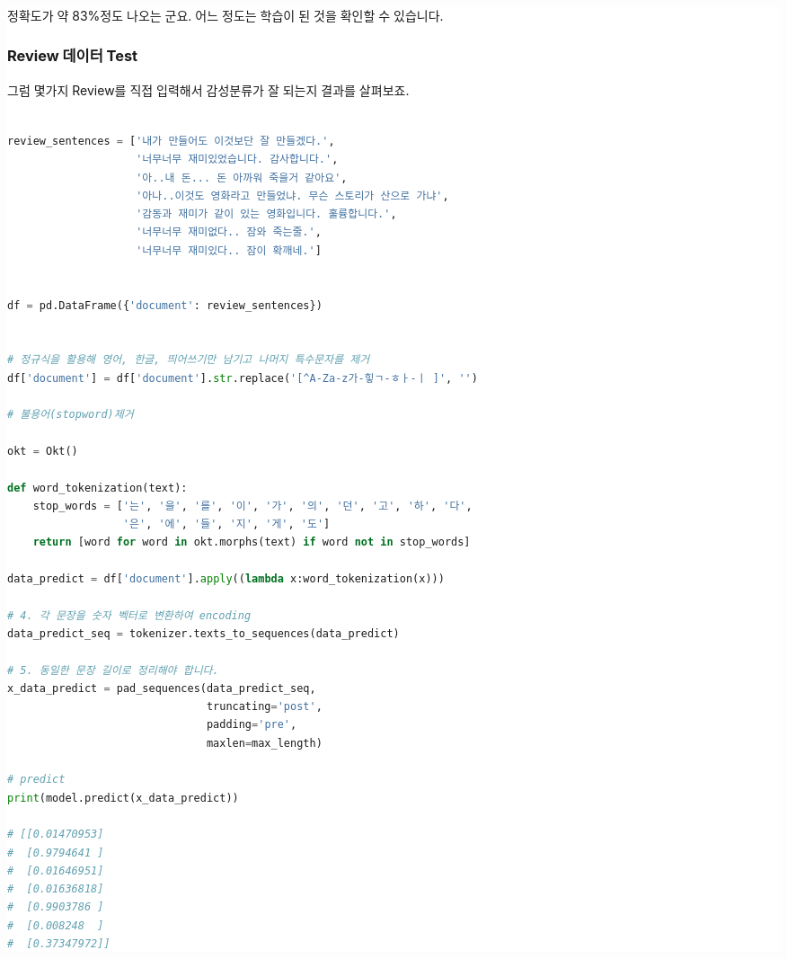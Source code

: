 정확도가 약 83%정도 나오는 군요. 어느 정도는 학습이 된 것을 확인할 수 있습니다.

### Review 데이터 Test

그럼 몇가지 Review를 직접 입력해서 감성분류가 잘 되는지 결과를 살펴보죠.

~~~python

review_sentences = ['내가 만들어도 이것보단 잘 만들겠다.',
                    '너무너무 재미있었습니다. 감사합니다.',
                    '아..내 돈... 돈 아까워 죽을거 같아요',
                    '아나..이것도 영화라고 만들었냐. 무슨 스토리가 산으로 가냐',
                    '감동과 재미가 같이 있는 영화입니다. 훌륭합니다.',
                    '너무너무 재미없다.. 잠와 죽는줄.',
                    '너무너무 재미있다.. 잠이 확깨네.']


df = pd.DataFrame({'document': review_sentences})


# 정규식을 활용해 영어, 한글, 띄어쓰기만 남기고 나머지 특수문자를 제거
df['document'] = df['document'].str.replace('[^A-Za-z가-힣ㄱ-ㅎㅏ-ㅣ ]', '')

# 불용어(stopword)제거

okt = Okt()

def word_tokenization(text):
    stop_words = ['는', '을', '를', '이', '가', '의', '던', '고', '하', '다', 
                  '은', '에', '들', '지', '게', '도']
    return [word for word in okt.morphs(text) if word not in stop_words]

data_predict = df['document'].apply((lambda x:word_tokenization(x)))

# 4. 각 문장을 숫자 벡터로 변환하여 encoding
data_predict_seq = tokenizer.texts_to_sequences(data_predict)

# 5. 동일한 문장 길이로 정리해야 합니다.
x_data_predict = pad_sequences(data_predict_seq,
                               truncating='post',
                               padding='pre',
                               maxlen=max_length)

# predict
print(model.predict(x_data_predict))

# [[0.01470953]
#  [0.9794641 ]
#  [0.01646951]
#  [0.01636818]
#  [0.9903786 ]
#  [0.008248  ]
#  [0.37347972]]

~~~
